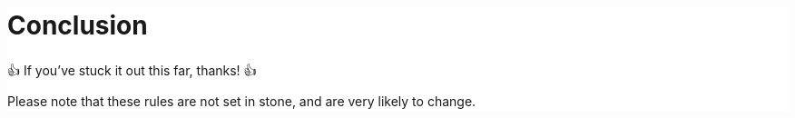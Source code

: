 # Conclusion

:+1: If you’ve stuck it out this far, thanks! :+1:

Please note that these rules are not set in stone, and are very likely to change.

[readme]: ,,/README.md
[go website]: https://golang.org
[go github]: https://github.com/golang/go
[gorilla mux]: https://github.com/gorilla/mux
[localhost port 8080]: http://localhost:8080
[pull request]: https://github.com/skunkmb/sonobabble/compare
[issue]: https://github.com/skunkmb/sonobabble/issues/new
[godoc]: https://blog.golang.org/godoc-documenting-go-code
[codereviewcomments]: https://github.com/golang/go/wiki/CodeReviewComments
[effective go]: https://golang.org/doc/effective_go.html
[go fmt]: https://blog.golang.org/go-fmt-your-code
[c0f58b9]: https://github.com/skunkmb/sonobabble/commit/c0f58b96d81f3c78b52d49e556f155ed44efacfa
[effective go line-width]: https://golang.org/doc/effective_go.html#formatting
[codereviewcomments variable names]: https://github.com/golang/go/wiki/CodeReviewComments#variable-names
